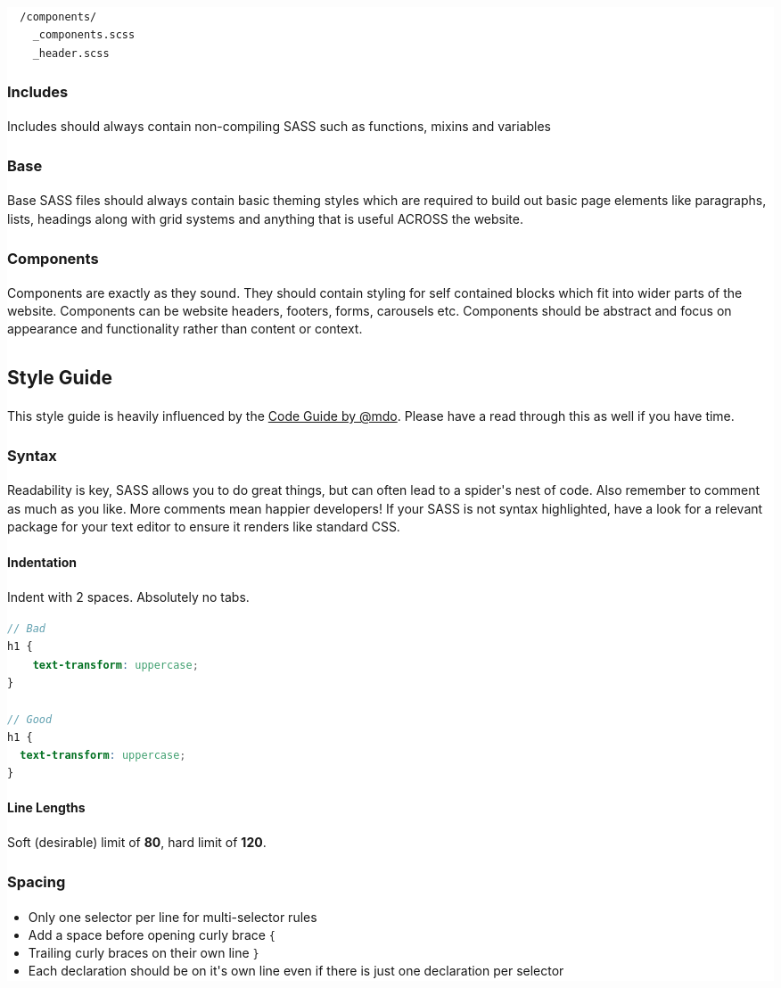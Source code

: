 ```
  /components/
    _components.scss
    _header.scss
```

### Includes
Includes should always contain non-compiling SASS such as functions, mixins and variables

### Base
Base SASS files should always contain basic theming styles which are required to build out basic page elements like paragraphs, lists, headings along with grid systems and anything that is useful ACROSS the website.

### Components
Components are exactly as they sound.  They should contain styling for self contained blocks which fit into wider parts of the website.  Components can be website headers, footers, forms, carousels etc.  Components should be abstract and focus on appearance and functionality rather than content or context.

## Style Guide
This style guide is heavily influenced by the [Code Guide by @mdo](http://codeguide.co/#css).  Please have a read through this as well if you have time.

### Syntax
Readability is key, SASS allows you to do great things, but can often lead to a spider's nest of code.  Also remember to comment as much as you like.  More comments mean happier developers!  If your SASS is not syntax highlighted, have a look for a relevant package for your text editor to ensure it renders like standard CSS.

#### Indentation
Indent with 2 spaces.  Absolutely no tabs.
```scss
// Bad
h1 {
    text-transform: uppercase;
}

// Good
h1 {
  text-transform: uppercase;
}
```

#### Line Lengths
Soft (desirable) limit of **80**, hard limit of **120**.

### Spacing
 - Only one selector per line for multi-selector rules
 - Add a space before opening curly brace `{`
 - Trailing curly braces on their own line `}`
 - Each declaration should be on it's own line even if there is just one declaration per selector
